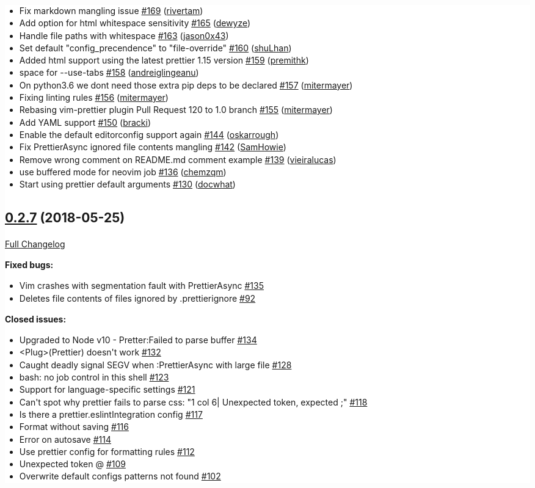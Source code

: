 - Fix markdown mangling issue [\#169](https://github.com/prettier/vim-prettier/pull/169) ([rivertam](https://github.com/rivertam))
- Add option for html whitespace sensitivity [\#165](https://github.com/prettier/vim-prettier/pull/165) ([dewyze](https://github.com/dewyze))
- Handle file paths with whitespace [\#163](https://github.com/prettier/vim-prettier/pull/163) ([jason0x43](https://github.com/jason0x43))
- Set default "config\_precendence" to "file-override" [\#160](https://github.com/prettier/vim-prettier/pull/160) ([shuLhan](https://github.com/shuLhan))
- Added html support using the latest prettier 1.15 version [\#159](https://github.com/prettier/vim-prettier/pull/159) ([premithk](https://github.com/premithk))
- space for --use-tabs [\#158](https://github.com/prettier/vim-prettier/pull/158) ([andreiglingeanu](https://github.com/andreiglingeanu))
- On python3.6 we dont need those extra pip deps to be declared [\#157](https://github.com/prettier/vim-prettier/pull/157) ([mitermayer](https://github.com/mitermayer))
- Fixing linting rules [\#156](https://github.com/prettier/vim-prettier/pull/156) ([mitermayer](https://github.com/mitermayer))
- Rebasing vim-prettier plugin Pull Request 120 to 1.0 branch [\#155](https://github.com/prettier/vim-prettier/pull/155) ([mitermayer](https://github.com/mitermayer))
- Add YAML support [\#150](https://github.com/prettier/vim-prettier/pull/150) ([bracki](https://github.com/bracki))
- Enable the default editorconfig support again [\#144](https://github.com/prettier/vim-prettier/pull/144) ([oskarrough](https://github.com/oskarrough))
- Fix PrettierAsync ignored file contents mangling [\#142](https://github.com/prettier/vim-prettier/pull/142) ([SamHowie](https://github.com/SamHowie))
- Remove wrong comment on README.md comment example [\#139](https://github.com/prettier/vim-prettier/pull/139) ([vieiralucas](https://github.com/vieiralucas))
- use buffered mode for neovim job [\#136](https://github.com/prettier/vim-prettier/pull/136) ([chemzqm](https://github.com/chemzqm))
- Start using prettier default arguments [\#130](https://github.com/prettier/vim-prettier/pull/130) ([docwhat](https://github.com/docwhat))

## [0.2.7](https://github.com/prettier/vim-prettier/tree/0.2.7) (2018-05-25)

[Full Changelog](https://github.com/prettier/vim-prettier/compare/0.2.6...0.2.7)

**Fixed bugs:**

- Vim crashes with segmentation fault with PrettierAsync [\#135](https://github.com/prettier/vim-prettier/issues/135)
- Deletes file contents of files ignored by .prettierignore [\#92](https://github.com/prettier/vim-prettier/issues/92)

**Closed issues:**

- Upgraded to Node v10 - Pretter:Failed to parse buffer [\#134](https://github.com/prettier/vim-prettier/issues/134)
- \<Plug\>\(Prettier\) doesn't work [\#132](https://github.com/prettier/vim-prettier/issues/132)
- Caught deadly signal SEGV when :PrettierAsync with large file [\#128](https://github.com/prettier/vim-prettier/issues/128)
- bash: no job control in this shell [\#123](https://github.com/prettier/vim-prettier/issues/123)
- Support for language-specific settings [\#121](https://github.com/prettier/vim-prettier/issues/121)
- Can't spot why prettier fails to parse css: "1 col 6| Unexpected token, expected ;" [\#118](https://github.com/prettier/vim-prettier/issues/118)
- Is there a prettier.eslintIntegration config [\#117](https://github.com/prettier/vim-prettier/issues/117)
- Format without saving [\#116](https://github.com/prettier/vim-prettier/issues/116)
- Error on autosave [\#114](https://github.com/prettier/vim-prettier/issues/114)
- Use prettier config for formatting rules [\#112](https://github.com/prettier/vim-prettier/issues/112)
- Unexpected token @ [\#109](https://github.com/prettier/vim-prettier/issues/109)
- Overwrite default configs patterns not found [\#102](https://github.com/prettier/vim-prettier/issues/102)